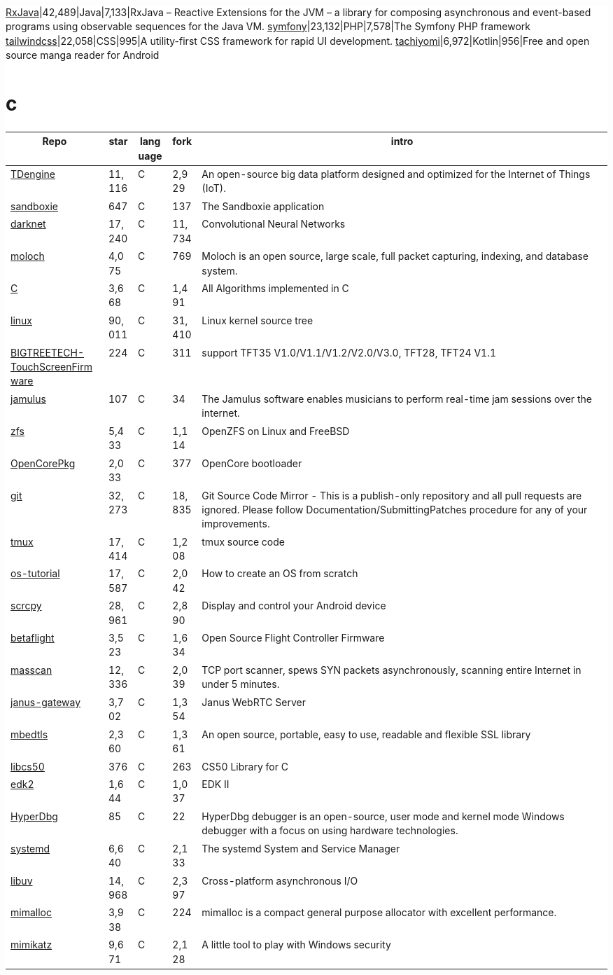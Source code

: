 [RxJava](https://github.com/ReactiveX/RxJava)|42,489|Java|7,133|RxJava – Reactive Extensions for the JVM – a library for composing asynchronous and event-based programs using observable sequences for the Java VM.
[symfony](https://github.com/symfony/symfony)|23,132|PHP|7,578|The Symfony PHP framework
[tailwindcss](https://github.com/tailwindcss/tailwindcss)|22,058|CSS|995|A utility-first CSS framework for rapid UI development.
[tachiyomi](https://github.com/inorichi/tachiyomi)|6,972|Kotlin|956|Free and open source manga reader for Android


# c

Repo|star|language|fork|intro
-|-|-|-|-
[TDengine](https://github.com/taosdata/TDengine)|11,116|C|2,929|An open-source big data platform designed and optimized for the Internet of Things (IoT).
[sandboxie](https://github.com/sandboxie/sandboxie)|647|C|137|The Sandboxie application
[darknet](https://github.com/pjreddie/darknet)|17,240|C|11,734|Convolutional Neural Networks
[moloch](https://github.com/aol/moloch)|4,075|C|769|Moloch is an open source, large scale, full packet capturing, indexing, and database system.
[C](https://github.com/TheAlgorithms/C)|3,668|C|1,491|All Algorithms implemented in C
[linux](https://github.com/torvalds/linux)|90,011|C|31,410|Linux kernel source tree
[BIGTREETECH-TouchScreenFirmware](https://github.com/bigtreetech/BIGTREETECH-TouchScreenFirmware)|224|C|311|support TFT35 V1.0/V1.1/V1.2/V2.0/V3.0, TFT28, TFT24 V1.1
[jamulus](https://github.com/corrados/jamulus)|107|C|34|The Jamulus software enables musicians to perform real-time jam sessions over the internet.
[zfs](https://github.com/openzfs/zfs)|5,433|C|1,114|OpenZFS on Linux and FreeBSD
[OpenCorePkg](https://github.com/acidanthera/OpenCorePkg)|2,033|C|377|OpenCore bootloader
[git](https://github.com/git/git)|32,273|C|18,835|Git Source Code Mirror - This is a publish-only repository and all pull requests are ignored. Please follow Documentation/SubmittingPatches procedure for any of your improvements.
[tmux](https://github.com/tmux/tmux)|17,414|C|1,208|tmux source code
[os-tutorial](https://github.com/cfenollosa/os-tutorial)|17,587|C|2,042|How to create an OS from scratch
[scrcpy](https://github.com/Genymobile/scrcpy)|28,961|C|2,890|Display and control your Android device
[betaflight](https://github.com/betaflight/betaflight)|3,523|C|1,634|Open Source Flight Controller Firmware
[masscan](https://github.com/robertdavidgraham/masscan)|12,336|C|2,039|TCP port scanner, spews SYN packets asynchronously, scanning entire Internet in under 5 minutes.
[janus-gateway](https://github.com/meetecho/janus-gateway)|3,702|C|1,354|Janus WebRTC Server
[mbedtls](https://github.com/ARMmbed/mbedtls)|2,360|C|1,361|An open source, portable, easy to use, readable and flexible SSL library
[libcs50](https://github.com/cs50/libcs50)|376|C|263|CS50 Library for C
[edk2](https://github.com/tianocore/edk2)|1,644|C|1,037|EDK II
[HyperDbg](https://github.com/SinaKarvandi/HyperDbg)|85|C|22|HyperDbg debugger is an open-source, user mode and kernel mode Windows debugger with a focus on using hardware technologies.
[systemd](https://github.com/systemd/systemd)|6,640|C|2,133|The systemd System and Service Manager
[libuv](https://github.com/libuv/libuv)|14,968|C|2,397|Cross-platform asynchronous I/O
[mimalloc](https://github.com/microsoft/mimalloc)|3,938|C|224|mimalloc is a compact general purpose allocator with excellent performance.
[mimikatz](https://github.com/gentilkiwi/mimikatz)|9,671|C|2,128|A little tool to play with Windows security
